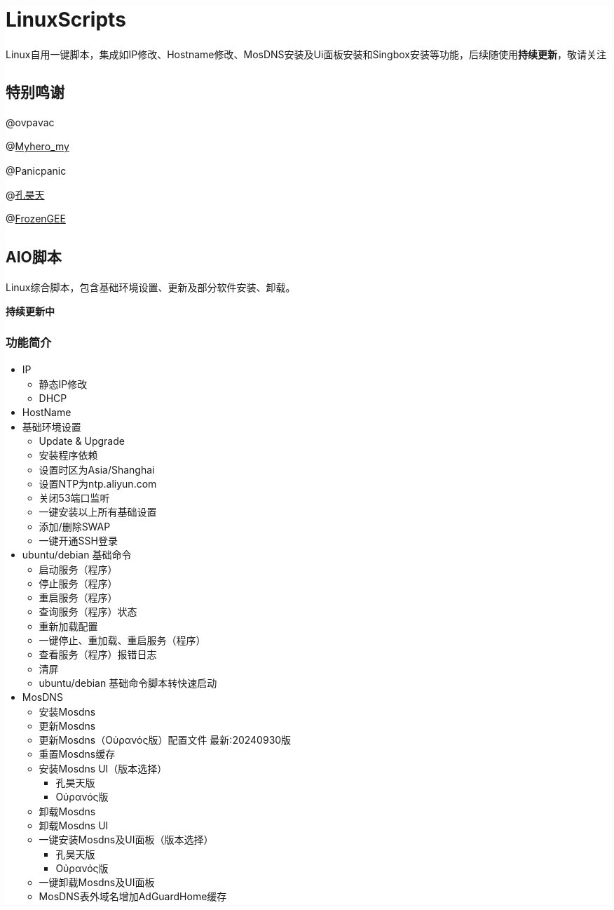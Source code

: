 # LinuxScripts

Linux自用一键脚本，集成如IP修改、Hostname修改、MosDNS安装及Ui面板安装和Singbox安装等功能，后续随使用**持续更新**，敬请关注

## 特别鸣谢

@ovpavac

@[Myhero_my](https://github.com/52shell/sing-box-mosdns-fakeip)

@Panicpanic

@[孔昊天](https://github.com/KHTdhl/AIO/blob/main/3.%E7%BD%91%E7%BB%9C%E7%9B%B8%E5%85%B3/DNS/mosdns%E6%95%99%E7%A8%8B%E4%B8%8E%E9%85%8D%E7%BD%AE%E6%96%87%E4%BB%B6/0.mosdns%2Bui%E6%90%AD%E5%BB%BA%E6%95%99%E7%A8%8B.md)

@[FrozenGEE](https://github.com/FrozenGEE/compose)

## AIO脚本

Linux综合脚本，包含基础环境设置、更新及部分软件安装、卸载。

**持续更新中**

### 功能简介

- IP
  - 静态IP修改
  - DHCP
- HostName
- 基础环境设置
  - Update & Upgrade
  - 安装程序依赖
  - 设置时区为Asia/Shanghai
  - 设置NTP为ntp.aliyun.com
  - 关闭53端口监听
  - 一键安装以上所有基础设置
  - 添加/删除SWAP
  - 一键开通SSH登录
- ubuntu/debian 基础命令
  - 启动服务（程序）
  - 停止服务（程序）
  - 重启服务（程序）
  - 查询服务（程序）状态
  - 重新加载配置
  - 一键停止、重加载、重启服务（程序）
  - 查看服务（程序）报错日志
  - 清屏
  - ubuntu/debian 基础命令脚本转快速启动  
- MosDNS
  - 安装Mosdns
  - 更新Mosdns
  - 更新Mosdns（Οὐρανός版）配置文件  最新:20240930版
  - 重置Mosdns缓存
  - 安装Mosdns UI（版本选择）
    - 孔昊天版
    - Οὐρανός版
  - 卸载Mosdns
  - 卸载Mosdns UI
  - 一键安装Mosdns及UI面板（版本选择）
    - 孔昊天版
    - Οὐρανός版
  - 一键卸载Mosdns及UI面板
  - MosDNS表外域名增加AdGuardHome缓存